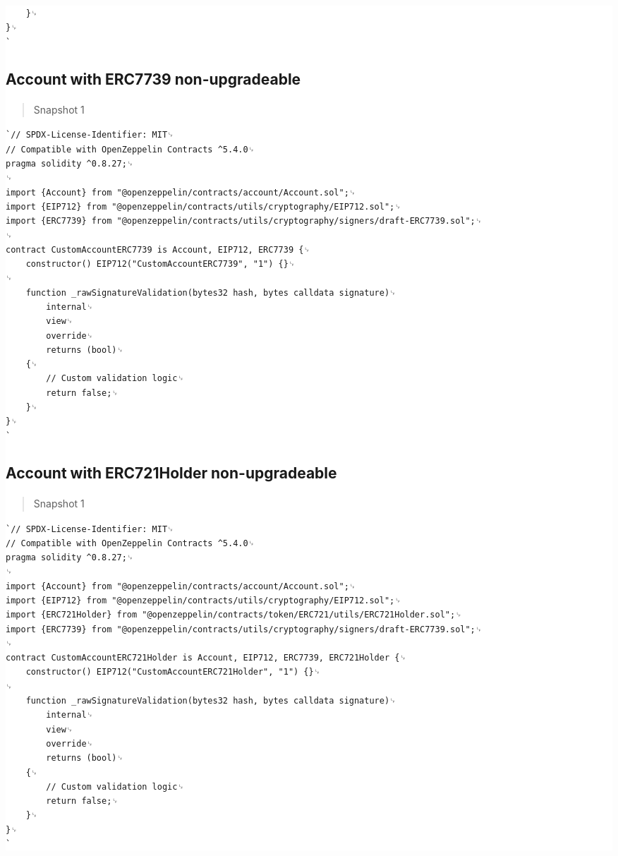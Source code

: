         }␊
    }␊
    `

## Account with ERC7739 non-upgradeable

> Snapshot 1

    `// SPDX-License-Identifier: MIT␊
    // Compatible with OpenZeppelin Contracts ^5.4.0␊
    pragma solidity ^0.8.27;␊
    ␊
    import {Account} from "@openzeppelin/contracts/account/Account.sol";␊
    import {EIP712} from "@openzeppelin/contracts/utils/cryptography/EIP712.sol";␊
    import {ERC7739} from "@openzeppelin/contracts/utils/cryptography/signers/draft-ERC7739.sol";␊
    ␊
    contract CustomAccountERC7739 is Account, EIP712, ERC7739 {␊
        constructor() EIP712("CustomAccountERC7739", "1") {}␊
    ␊
        function _rawSignatureValidation(bytes32 hash, bytes calldata signature)␊
            internal␊
            view␊
            override␊
            returns (bool)␊
        {␊
            // Custom validation logic␊
            return false;␊
        }␊
    }␊
    `

## Account with ERC721Holder non-upgradeable

> Snapshot 1

    `// SPDX-License-Identifier: MIT␊
    // Compatible with OpenZeppelin Contracts ^5.4.0␊
    pragma solidity ^0.8.27;␊
    ␊
    import {Account} from "@openzeppelin/contracts/account/Account.sol";␊
    import {EIP712} from "@openzeppelin/contracts/utils/cryptography/EIP712.sol";␊
    import {ERC721Holder} from "@openzeppelin/contracts/token/ERC721/utils/ERC721Holder.sol";␊
    import {ERC7739} from "@openzeppelin/contracts/utils/cryptography/signers/draft-ERC7739.sol";␊
    ␊
    contract CustomAccountERC721Holder is Account, EIP712, ERC7739, ERC721Holder {␊
        constructor() EIP712("CustomAccountERC721Holder", "1") {}␊
    ␊
        function _rawSignatureValidation(bytes32 hash, bytes calldata signature)␊
            internal␊
            view␊
            override␊
            returns (bool)␊
        {␊
            // Custom validation logic␊
            return false;␊
        }␊
    }␊
    `
